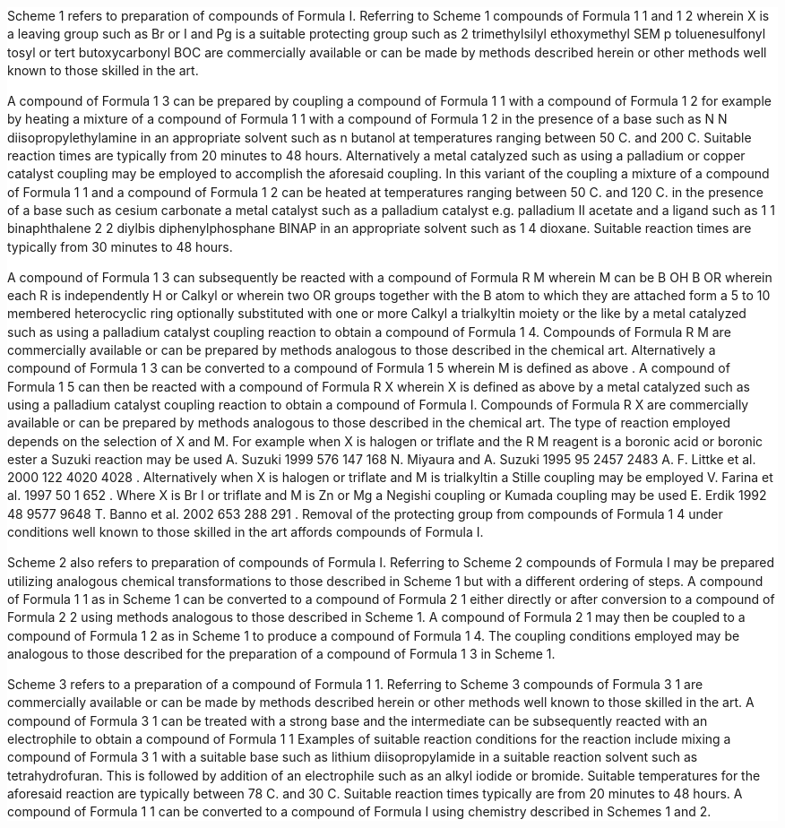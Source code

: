 Scheme 1 refers to preparation of compounds of Formula I. Referring to Scheme 1 compounds of Formula 1 1 and 1 2 wherein X is a leaving group such as Br or I and Pg is a suitable protecting group such as 2 trimethylsilyl ethoxymethyl SEM p toluenesulfonyl tosyl or tert butoxycarbonyl BOC are commercially available or can be made by methods described herein or other methods well known to those skilled in the art.

A compound of Formula 1 3 can be prepared by coupling a compound of Formula 1 1 with a compound of Formula 1 2 for example by heating a mixture of a compound of Formula 1 1 with a compound of Formula 1 2 in the presence of a base such as N N diisopropylethylamine in an appropriate solvent such as n butanol at temperatures ranging between 50 C. and 200 C. Suitable reaction times are typically from 20 minutes to 48 hours. Alternatively a metal catalyzed such as using a palladium or copper catalyst coupling may be employed to accomplish the aforesaid coupling. In this variant of the coupling a mixture of a compound of Formula 1 1 and a compound of Formula 1 2 can be heated at temperatures ranging between 50 C. and 120 C. in the presence of a base such as cesium carbonate a metal catalyst such as a palladium catalyst e.g. palladium II acetate and a ligand such as 1 1 binaphthalene 2 2 diylbis diphenylphosphane BINAP in an appropriate solvent such as 1 4 dioxane. Suitable reaction times are typically from 30 minutes to 48 hours.

A compound of Formula 1 3 can subsequently be reacted with a compound of Formula R M wherein M can be B OH B OR wherein each R is independently H or Calkyl or wherein two OR groups together with the B atom to which they are attached form a 5 to 10 membered heterocyclic ring optionally substituted with one or more Calkyl a trialkyltin moiety or the like by a metal catalyzed such as using a palladium catalyst coupling reaction to obtain a compound of Formula 1 4. Compounds of Formula R M are commercially available or can be prepared by methods analogous to those described in the chemical art. Alternatively a compound of Formula 1 3 can be converted to a compound of Formula 1 5 wherein M is defined as above . A compound of Formula 1 5 can then be reacted with a compound of Formula R X wherein X is defined as above by a metal catalyzed such as using a palladium catalyst coupling reaction to obtain a compound of Formula I. Compounds of Formula R X are commercially available or can be prepared by methods analogous to those described in the chemical art. The type of reaction employed depends on the selection of X and M. For example when X is halogen or triflate and the R M reagent is a boronic acid or boronic ester a Suzuki reaction may be used A. Suzuki 1999 576 147 168 N. Miyaura and A. Suzuki 1995 95 2457 2483 A. F. Littke et al. 2000 122 4020 4028 . Alternatively when X is halogen or triflate and M is trialkyltin a Stille coupling may be employed V. Farina et al. 1997 50 1 652 . Where X is Br I or triflate and M is Zn or Mg a Negishi coupling or Kumada coupling may be used E. Erdik 1992 48 9577 9648 T. Banno et al. 2002 653 288 291 . Removal of the protecting group from compounds of Formula 1 4 under conditions well known to those skilled in the art affords compounds of Formula I.

Scheme 2 also refers to preparation of compounds of Formula I. Referring to Scheme 2 compounds of Formula I may be prepared utilizing analogous chemical transformations to those described in Scheme 1 but with a different ordering of steps. A compound of Formula 1 1 as in Scheme 1 can be converted to a compound of Formula 2 1 either directly or after conversion to a compound of Formula 2 2 using methods analogous to those described in Scheme 1. A compound of Formula 2 1 may then be coupled to a compound of Formula 1 2 as in Scheme 1 to produce a compound of Formula 1 4. The coupling conditions employed may be analogous to those described for the preparation of a compound of Formula 1 3 in Scheme 1.

Scheme 3 refers to a preparation of a compound of Formula 1 1. Referring to Scheme 3 compounds of Formula 3 1 are commercially available or can be made by methods described herein or other methods well known to those skilled in the art. A compound of Formula 3 1 can be treated with a strong base and the intermediate can be subsequently reacted with an electrophile to obtain a compound of Formula 1 1 Examples of suitable reaction conditions for the reaction include mixing a compound of Formula 3 1 with a suitable base such as lithium diisopropylamide in a suitable reaction solvent such as tetrahydrofuran. This is followed by addition of an electrophile such as an alkyl iodide or bromide. Suitable temperatures for the aforesaid reaction are typically between 78 C. and 30 C. Suitable reaction times typically are from 20 minutes to 48 hours. A compound of Formula 1 1 can be converted to a compound of Formula I using chemistry described in Schemes 1 and 2.
